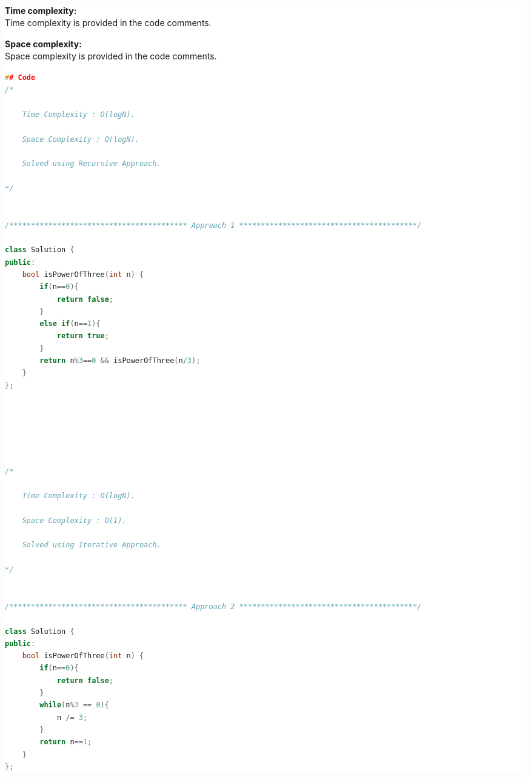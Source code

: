 **Time complexity:**  
Time complexity is provided in the code comments.

**Space complexity:**  
Space complexity is provided in the code comments.


```cpp
## Code
/*

    Time Complexity : O(logN).

    Space Complexity : O(logN).
    
    Solved using Recursive Approach.

*/


/***************************************** Approach 1 *****************************************/

class Solution {
public:
    bool isPowerOfThree(int n) {
        if(n==0){
            return false;
        }
        else if(n==1){
            return true;
        }
        return n%3==0 && isPowerOfThree(n/3);  
    }
};






/*

    Time Complexity : O(logN).

    Space Complexity : O(1).
    
    Solved using Iterative Approach.

*/


/***************************************** Approach 2 *****************************************/

class Solution {
public:
    bool isPowerOfThree(int n) {
        if(n==0){
            return false;
        }
        while(n%3 == 0){
            n /= 3;
        }
        return n==1;  
    }
};
```